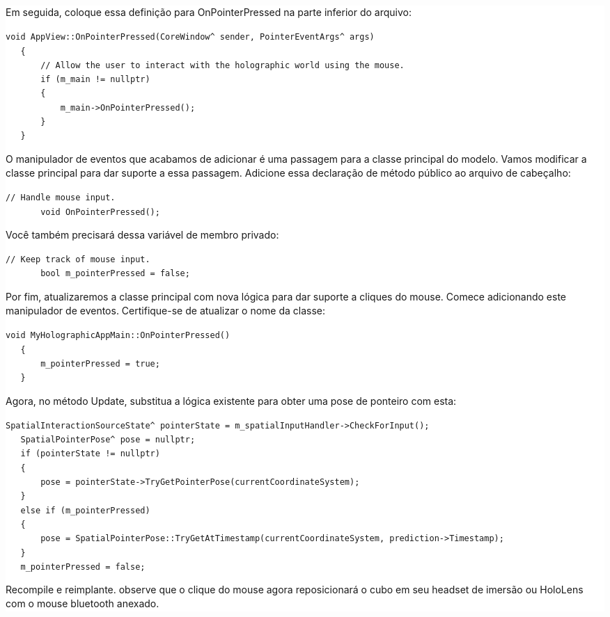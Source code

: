 Em seguida, coloque essa definição para OnPointerPressed na parte inferior do arquivo:

```
void AppView::OnPointerPressed(CoreWindow^ sender, PointerEventArgs^ args)
   {
       // Allow the user to interact with the holographic world using the mouse.
       if (m_main != nullptr)
       {
           m_main->OnPointerPressed();
       }
   }
```

O manipulador de eventos que acabamos de adicionar é uma passagem para a classe principal do modelo. Vamos modificar a classe principal para dar suporte a essa passagem. Adicione essa declaração de método público ao arquivo de cabeçalho:

```
// Handle mouse input.
       void OnPointerPressed();
```

Você também precisará dessa variável de membro privado:

```
// Keep track of mouse input.
       bool m_pointerPressed = false;
```

Por fim, atualizaremos a classe principal com nova lógica para dar suporte a cliques do mouse. Comece adicionando este manipulador de eventos. Certifique-se de atualizar o nome da classe:

```
void MyHolographicAppMain::OnPointerPressed()
   {
       m_pointerPressed = true;
   }
```

Agora, no método Update, substitua a lógica existente para obter uma pose de ponteiro com esta:

```
SpatialInteractionSourceState^ pointerState = m_spatialInputHandler->CheckForInput();
   SpatialPointerPose^ pose = nullptr;
   if (pointerState != nullptr)
   {
       pose = pointerState->TryGetPointerPose(currentCoordinateSystem);
   }
   else if (m_pointerPressed)
   {
       pose = SpatialPointerPose::TryGetAtTimestamp(currentCoordinateSystem, prediction->Timestamp);
   }
   m_pointerPressed = false;
```

Recompile e reimplante. observe que o clique do mouse agora reposicionará o cubo em seu headset de imersão ou HoloLens com o mouse bluetooth anexado.
